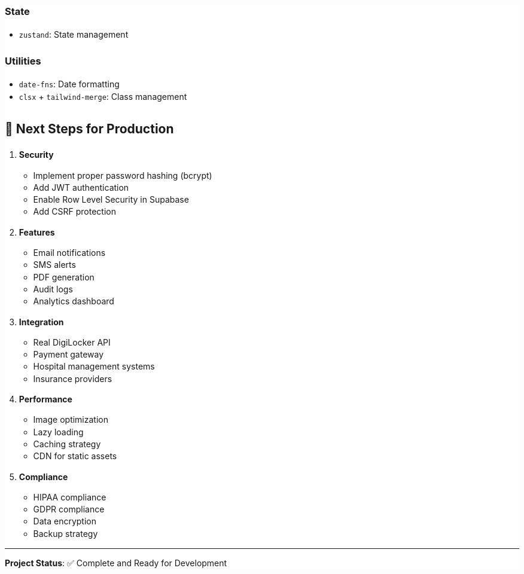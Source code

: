 ### State
- `zustand`: State management

### Utilities
- `date-fns`: Date formatting
- `clsx` + `tailwind-merge`: Class management

## 🎯 Next Steps for Production

1. **Security**
   - Implement proper password hashing (bcrypt)
   - Add JWT authentication
   - Enable Row Level Security in Supabase
   - Add CSRF protection

2. **Features**
   - Email notifications
   - SMS alerts
   - PDF generation
   - Audit logs
   - Analytics dashboard

3. **Integration**
   - Real DigiLocker API
   - Payment gateway
   - Hospital management systems
   - Insurance providers

4. **Performance**
   - Image optimization
   - Lazy loading
   - Caching strategy
   - CDN for static assets

5. **Compliance**
   - HIPAA compliance
   - GDPR compliance
   - Data encryption
   - Backup strategy

---

**Project Status**: ✅ Complete and Ready for Development
